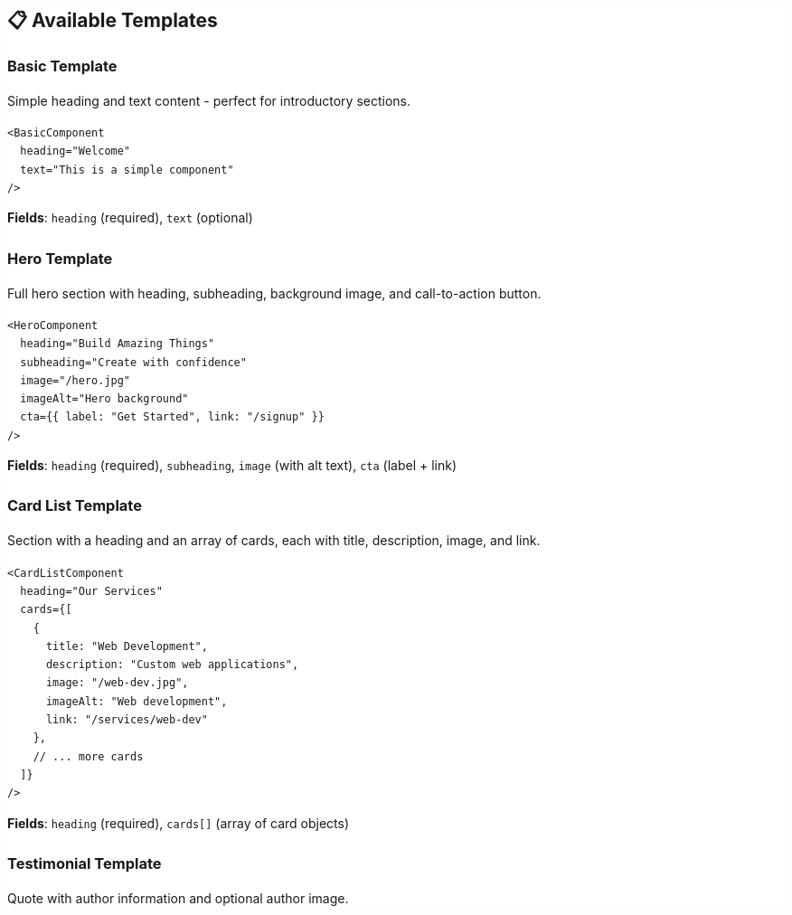 ## 📋 Available Templates

### Basic Template
Simple heading and text content - perfect for introductory sections.

```tsx
<BasicComponent 
  heading="Welcome" 
  text="This is a simple component" 
/>
```

**Fields**: `heading` (required), `text` (optional)

### Hero Template
Full hero section with heading, subheading, background image, and call-to-action button.

```tsx
<HeroComponent
  heading="Build Amazing Things"
  subheading="Create with confidence"
  image="/hero.jpg"
  imageAlt="Hero background"
  cta={{ label: "Get Started", link: "/signup" }}
/>
```

**Fields**: `heading` (required), `subheading`, `image` (with alt text), `cta` (label + link)

### Card List Template
Section with a heading and an array of cards, each with title, description, image, and link.

```tsx
<CardListComponent
  heading="Our Services"
  cards={[
    { 
      title: "Web Development", 
      description: "Custom web applications", 
      image: "/web-dev.jpg",
      imageAlt: "Web development",
      link: "/services/web-dev" 
    },
    // ... more cards
  ]}
/>
```

**Fields**: `heading` (required), `cards[]` (array of card objects)

### Testimonial Template
Quote with author information and optional author image.
